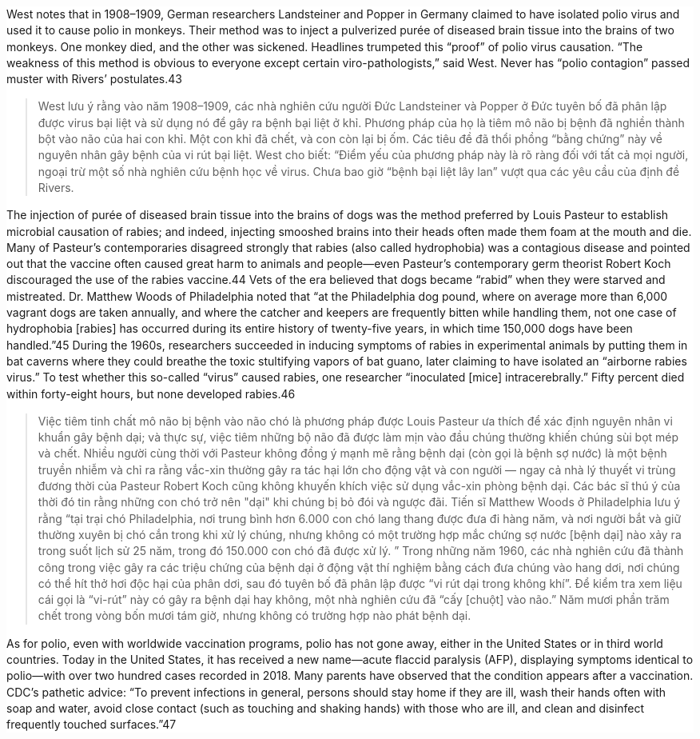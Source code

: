 West notes that in 1908–1909, German researchers Landsteiner and Popper in Germany claimed to have isolated polio virus and used it to cause polio in monkeys. Their method was to inject a pulverized purée of diseased brain tissue into the brains of two monkeys. One monkey died, and the other was sickened. Headlines trumpeted this “proof” of polio virus causation. “The weakness of this method is obvious to everyone except certain viro-pathologists,” said West. Never has “polio contagion” passed muster with Rivers’ postulates.43


>West lưu ý rằng vào năm 1908–1909, các nhà nghiên cứu người Đức Landsteiner và Popper ở Đức tuyên bố đã phân lập được virus bại liệt và sử dụng nó để gây ra bệnh bại liệt ở khỉ. Phương pháp của họ là tiêm mô não bị bệnh đã nghiền thành bột vào não của hai con khỉ. Một con khỉ đã chết, và con còn lại bị ốm. Các tiêu đề đã thổi phồng “bằng chứng” này về nguyên nhân gây bệnh của vi rút bại liệt. West cho biết: “Điểm yếu của phương pháp này là rõ ràng đối với tất cả mọi người, ngoại trừ một số nhà nghiên cứu bệnh học về virus. Chưa bao giờ “bệnh bại liệt lây lan” vượt qua các yêu cầu của định đề Rivers.

The injection of purée of diseased brain tissue into the brains of dogs was the method preferred by Louis Pasteur to establish microbial causation of rabies; and indeed, injecting smooshed brains into their heads often made them foam at the mouth and die. Many of Pasteur’s contemporaries disagreed strongly that rabies (also called hydrophobia) was a contagious disease and pointed out that the vaccine often caused great harm to animals and people—even Pasteur’s contemporary germ theorist Robert Koch discouraged the use of the rabies vaccine.44 Vets of the era believed that dogs became “rabid” when they were starved and mistreated. Dr. Matthew Woods of Philadelphia noted that “at the Philadelphia dog pound, where on average more than 6,000 vagrant dogs are taken annually, and where the catcher and keepers are frequently bitten while handling them, not one case of hydrophobia [rabies] has occurred during its entire history of twenty-five years, in which time 150,000 dogs have been handled.”45 During the 1960s, researchers succeeded in inducing symptoms of rabies in experimental animals by putting them in bat caverns where they could breathe the toxic stultifying vapors of bat guano, later claiming to have isolated an “airborne rabies virus.” To test whether this so-called “virus” caused rabies, one researcher “inoculated [mice] intracerebrally.” Fifty percent died within forty-eight hours, but none developed rabies.46


>Việc tiêm tinh chất mô não bị bệnh vào não chó là phương pháp được Louis Pasteur ưa thích để xác định nguyên nhân vi khuẩn gây bệnh dại; và thực sự, việc tiêm những bộ não đã được làm mịn vào đầu chúng thường khiến chúng sùi bọt mép và chết. Nhiều người cùng thời với Pasteur không đồng ý mạnh mẽ rằng bệnh dại (còn gọi là bệnh sợ nước) là một bệnh truyền nhiễm và chỉ ra rằng vắc-xin thường gây ra tác hại lớn cho động vật và con người — ngay cả nhà lý thuyết vi trùng đương thời của Pasteur Robert Koch cũng không khuyến khích việc sử dụng vắc-xin phòng bệnh dại. Các bác sĩ thú ý của thời đó tin rằng những con chó trở nên "dại" khi chúng bị bỏ đói và ngược đãi. Tiến sĩ Matthew Woods ở Philadelphia lưu ý rằng “tại trại chó Philadelphia, nơi trung bình hơn 6.000 con chó lang thang được đưa đi hàng năm, và nơi người bắt và giữ thường xuyên bị chó cắn trong khi xử lý chúng, nhưng không có một trường hợp mắc chứng sợ nước [bệnh dại] nào xảy ra trong suốt lịch sử 25 năm, trong đó 150.000 con chó đã được xử lý. ” Trong những năm 1960, các nhà nghiên cứu đã thành công trong việc gây ra các triệu chứng của bệnh dại ở động vật thí nghiệm bằng cách đưa chúng vào hang dơi, nơi chúng có thể hít thở hơi độc hại của phân dơi, sau đó tuyên bố đã phân lập được “vi rút dại trong không khí”. Để kiểm tra xem liệu cái gọi là “vi-rút” này có gây ra bệnh dại hay không, một nhà nghiên cứu đã “cấy [chuột] vào não.” Năm mươi phần trăm chết trong vòng bốn mươi tám giờ, nhưng không có trường hợp nào phát bệnh dại.

As for polio, even with worldwide vaccination programs, polio has not gone away, either in the United States or in third world countries. Today in the United States, it has received a new name—acute flaccid paralysis (AFP), displaying symptoms identical to polio—with over two hundred cases recorded in 2018. Many parents have observed that the condition appears after a vaccination. CDC’s pathetic advice: “To prevent infections in general, persons should stay home if they are ill, wash their hands often with soap and water, avoid close contact (such as touching and shaking hands) with those who are ill, and clean and disinfect frequently touched surfaces.”47
